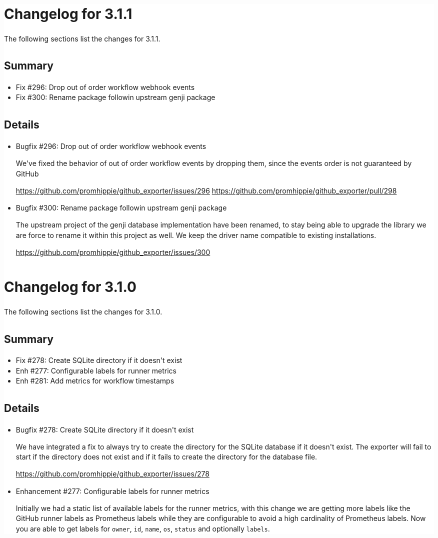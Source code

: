 
# Changelog for 3.1.1

The following sections list the changes for 3.1.1.

## Summary

 * Fix #296: Drop out of order workflow webhook events
 * Fix #300: Rename package followin upstream genji package

## Details

 * Bugfix #296: Drop out of order workflow webhook events

   We've fixed the behavior of out of order workflow events by dropping them, since
   the events order is not guaranteed by GitHub

   https://github.com/promhippie/github_exporter/issues/296
   https://github.com/promhippie/github_exporter/pull/298

 * Bugfix #300: Rename package followin upstream genji package

   The upstream project of the genji database implementation have been renamed, to
   stay being able to upgrade the library we are force to rename it within this
   project as well. We keep the driver name compatible to existing installations.

   https://github.com/promhippie/github_exporter/issues/300


# Changelog for 3.1.0

The following sections list the changes for 3.1.0.

## Summary

 * Fix #278: Create SQLite directory if it doesn't exist
 * Enh #277: Configurable labels for runner metrics
 * Enh #281: Add metrics for workflow timestamps

## Details

 * Bugfix #278: Create SQLite directory if it doesn't exist

   We have integrated a fix to always try to create the directory for the SQLite
   database if it doesn't exist. The exporter will fail to start if the directory
   does not exist and if it fails to create the directory for the database file.

   https://github.com/promhippie/github_exporter/issues/278

 * Enhancement #277: Configurable labels for runner metrics

   Initially we had a static list of available labels for the runner metrics, with
   this change we are getting more labels like the GitHub runner labels as
   Prometheus labels while they are configurable to avoid a high cardinality of
   Prometheus labels. Now you are able to get labels for `owner`, `id`, `name`,
   `os`, `status` and optionally `labels`.
